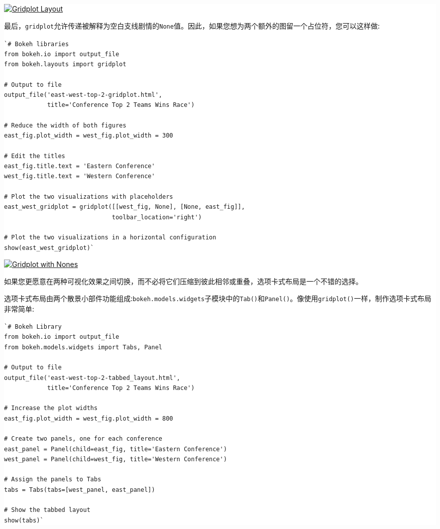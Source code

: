 [![Gridplot Layout](../Images/0bb88f35e26eb0c011b0659e01e4adfc.png)](https://files.realpython.com/media/gridplot_layout.c7eb7b37803d.png)

最后，`gridplot`允许传递被解释为空白支线剧情的`None`值。因此，如果您想为两个额外的图留一个占位符，您可以这样做:

```
`# Bokeh libraries
from bokeh.io import output_file
from bokeh.layouts import gridplot

# Output to file
output_file('east-west-top-2-gridplot.html', 
            title='Conference Top 2 Teams Wins Race')

# Reduce the width of both figures
east_fig.plot_width = west_fig.plot_width = 300

# Edit the titles
east_fig.title.text = 'Eastern Conference'
west_fig.title.text = 'Western Conference'

# Plot the two visualizations with placeholders
east_west_gridplot = gridplot([[west_fig, None], [None, east_fig]], 
                              toolbar_location='right')

# Plot the two visualizations in a horizontal configuration
show(east_west_gridplot)` 
```

[![Gridplot with Nones](../Images/073b17056ed9021362d510e45a06ed38.png)](https://files.realpython.com/media/gridplot_with_nones.cc7feb66a672.png)

如果您更愿意在两种可视化效果之间切换，而不必将它们压缩到彼此相邻或重叠，选项卡式布局是一个不错的选择。

选项卡式布局由两个散景小部件功能组成:`bokeh.models.widgets`子模块中的`Tab()`和`Panel()`。像使用`gridplot()`一样，制作选项卡式布局非常简单:

```
`# Bokeh Library
from bokeh.io import output_file
from bokeh.models.widgets import Tabs, Panel

# Output to file
output_file('east-west-top-2-tabbed_layout.html', 
            title='Conference Top 2 Teams Wins Race')

# Increase the plot widths
east_fig.plot_width = west_fig.plot_width = 800

# Create two panels, one for each conference
east_panel = Panel(child=east_fig, title='Eastern Conference')
west_panel = Panel(child=west_fig, title='Western Conference')

# Assign the panels to Tabs
tabs = Tabs(tabs=[west_panel, east_panel])

# Show the tabbed layout
show(tabs)` 
```
